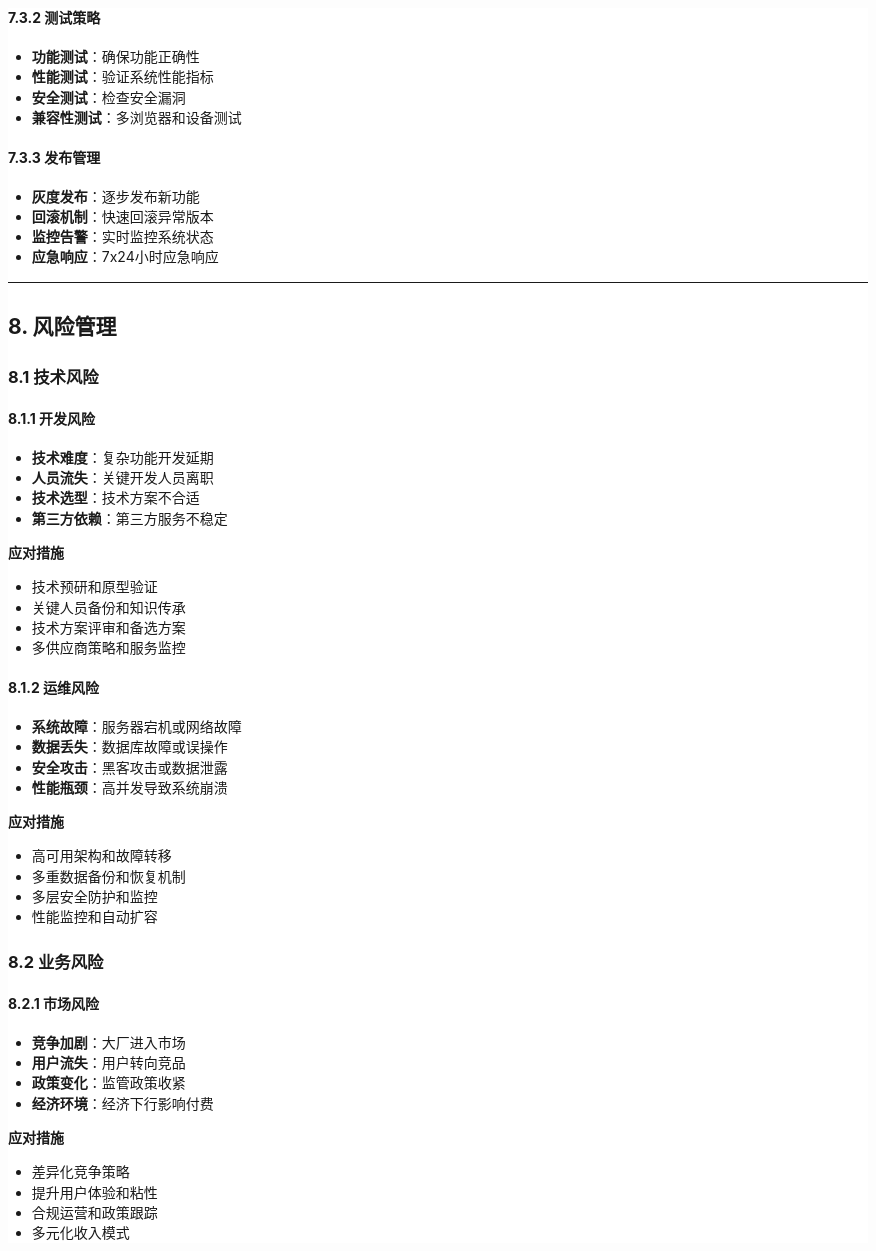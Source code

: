#### 7.3.2 测试策略
- **功能测试**：确保功能正确性
- **性能测试**：验证系统性能指标
- **安全测试**：检查安全漏洞
- **兼容性测试**：多浏览器和设备测试

#### 7.3.3 发布管理
- **灰度发布**：逐步发布新功能
- **回滚机制**：快速回滚异常版本
- **监控告警**：实时监控系统状态
- **应急响应**：7x24小时应急响应

---

## 8. 风险管理

### 8.1 技术风险

#### 8.1.1 开发风险
- **技术难度**：复杂功能开发延期
- **人员流失**：关键开发人员离职
- **技术选型**：技术方案不合适
- **第三方依赖**：第三方服务不稳定

**应对措施**
- 技术预研和原型验证
- 关键人员备份和知识传承
- 技术方案评审和备选方案
- 多供应商策略和服务监控

#### 8.1.2 运维风险
- **系统故障**：服务器宕机或网络故障
- **数据丢失**：数据库故障或误操作
- **安全攻击**：黑客攻击或数据泄露
- **性能瓶颈**：高并发导致系统崩溃

**应对措施**
- 高可用架构和故障转移
- 多重数据备份和恢复机制
- 多层安全防护和监控
- 性能监控和自动扩容

### 8.2 业务风险

#### 8.2.1 市场风险
- **竞争加剧**：大厂进入市场
- **用户流失**：用户转向竞品
- **政策变化**：监管政策收紧
- **经济环境**：经济下行影响付费

**应对措施**
- 差异化竞争策略
- 提升用户体验和粘性
- 合规运营和政策跟踪
- 多元化收入模式

